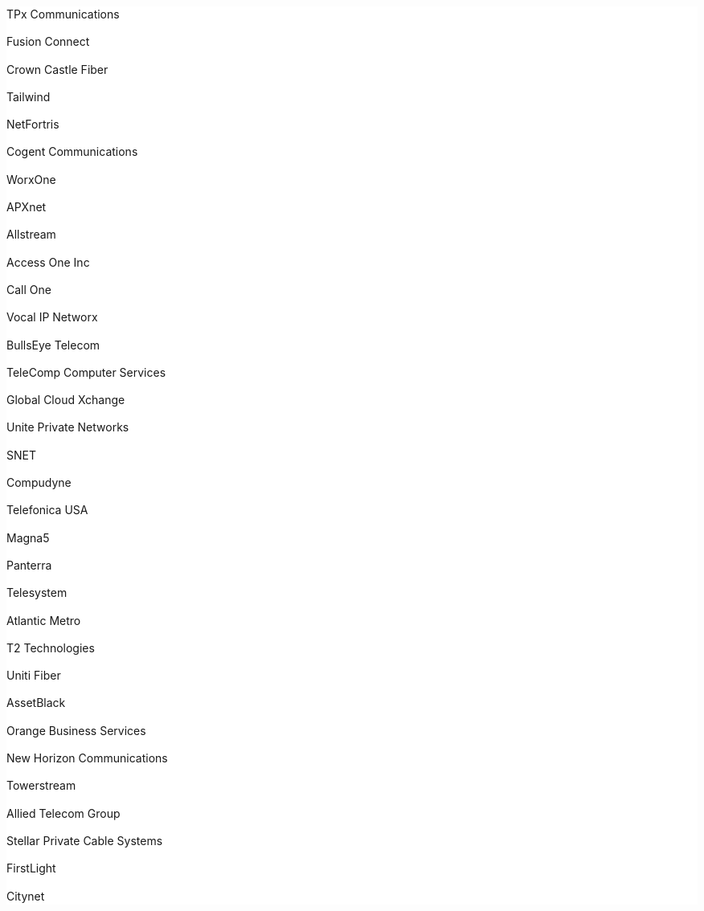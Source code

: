 TPx Communications 

Fusion Connect 

Crown Castle Fiber 

Tailwind 

NetFortris 

Cogent Communications 

WorxOne 

APXnet 

Allstream 

Access One Inc 

Call One 

Vocal IP Networx 

BullsEye Telecom 

TeleComp Computer Services 

Global Cloud Xchange 

Unite Private Networks 

SNET 

Compudyne 

Telefonica USA 

Magna5 

Panterra 

Telesystem 

Atlantic Metro 

T2 Technologies 

Uniti Fiber 

AssetBlack 

Orange Business Services 

New Horizon Communications 

Towerstream 

Allied Telecom Group 

Stellar Private Cable Systems 

FirstLight 

Citynet 
